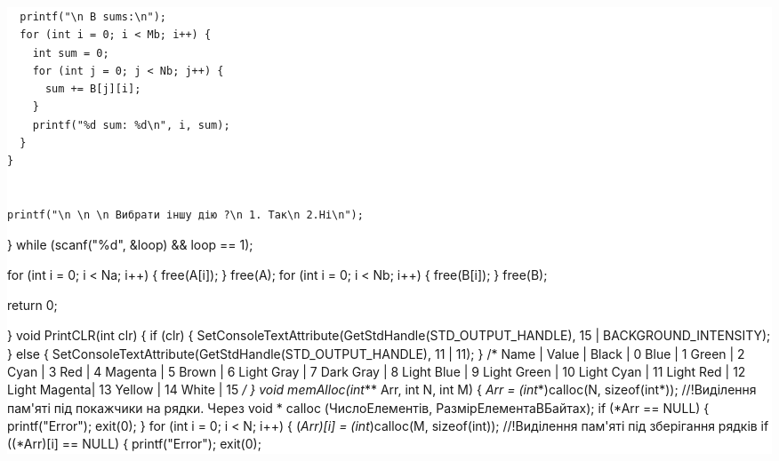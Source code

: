       printf("\n B sums:\n");
      for (int i = 0; i < Mb; i++) {
        int sum = 0;
        for (int j = 0; j < Nb; j++) {
          sum += B[j][i];
        }
        printf("%d sum: %d\n", i, sum);
      }
    }


    printf("\n \n \n Вибрати іншу дію ?\n 1. Так\n 2.Ні\n");
  } while (scanf("%d", &loop) && loop == 1);


  for (int i = 0; i < Na; i++) {
    free(A[i]);
  }
  free(A);
  for (int i = 0; i < Nb; i++) {
    free(B[i]);
  }
  free(B);

  return 0;

}
void PrintCLR(int clr) {
  if (clr) {
    SetConsoleTextAttribute(GetStdHandle(STD_OUTPUT_HANDLE), 15 | BACKGROUND_INTENSITY);
  } else {
    SetConsoleTextAttribute(GetStdHandle(STD_OUTPUT_HANDLE), 11 | 11);
  }
  /*
    Name         | Value
               |
    Black        |   0
    Blue         |   1
    Green        |   2
    Cyan         |   3
    Red          |   4
    Magenta      |   5
    Brown        |   6
    Light Gray   |   7
    Dark Gray    |   8
    Light Blue   |   9
    Light Green  |   10
    Light Cyan   |   11
    Light Red    |   12
    Light Magenta|   13
    Yellow       |   14
    White        |   15
  */
}
void memAlloc(int*** Arr, int N, int M) {
  *Arr = (int**)calloc(N, sizeof(int*)); //!Виділення пам'яті під покажчики на рядки.  Через void * calloc (ЧислоЕлементів, РазмірЕлементаВБайтах);
  if (*Arr == NULL) {
    printf("Error");
    exit(0);
  }
  for (int i = 0; i < N; i++) {
    (*Arr)[i] = (int*)calloc(M, sizeof(int)); //!Виділення пам'яті під зберігання рядків
    if ((*Arr)[i] == NULL) {
      printf("Error");
      exit(0);